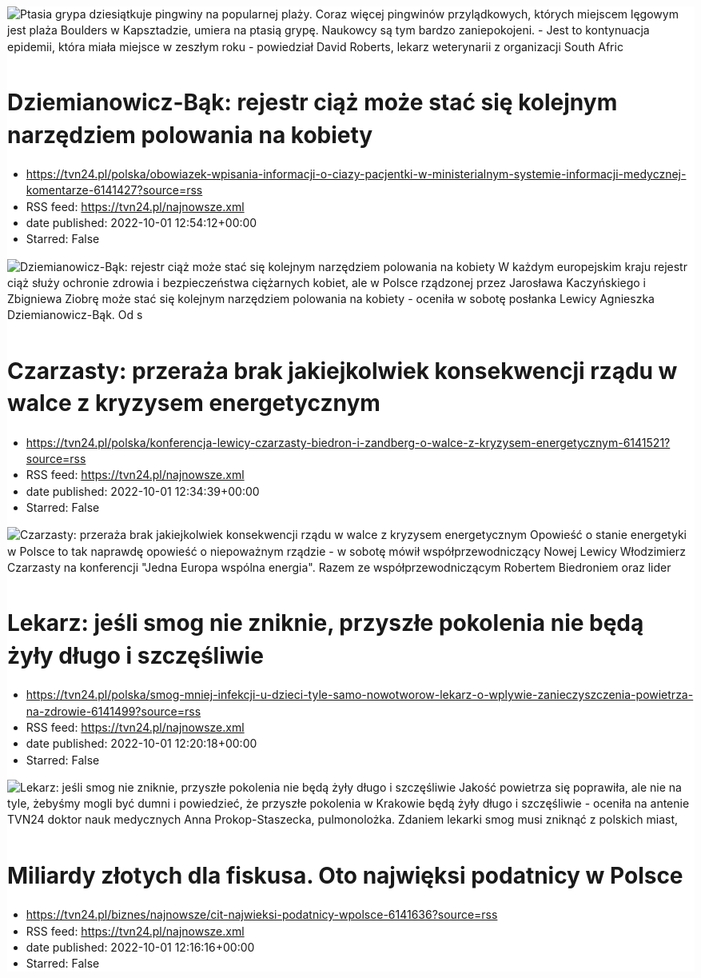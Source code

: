 <img alt="Ptasia grypa dziesiątkuje pingwiny na popularnej plaży. " src="https://tvn24.pl/tvnmeteo/najnowsze/cdn-zdjecie-g9cdn4-ptasia-grypa-u-pingwinow-w-rpa-6141665/alternates/LANDSCAPE_1280" />
    Coraz więcej pingwinów przylądkowych, których miejscem lęgowym jest plaża Boulders w Kapsztadzie, umiera na ptasią grypę. Naukowcy są tym bardzo zaniepokojeni. - Jest to kontynuacja epidemii, która miała miejsce w zeszłym roku - powiedział David Roberts, lekarz weterynarii z organizacji South Afric

# Dziemianowicz-Bąk: rejestr ciąż może stać się kolejnym narzędziem polowania na kobiety
 - https://tvn24.pl/polska/obowiazek-wpisania-informacji-o-ciazy-pacjentki-w-ministerialnym-systemie-informacji-medycznej-komentarze-6141427?source=rss
 - RSS feed: https://tvn24.pl/najnowsze.xml
 - date published: 2022-10-01 12:54:12+00:00
 - Starred: False

<img alt="Dziemianowicz-Bąk: rejestr ciąż może stać się kolejnym narzędziem polowania na kobiety" src="https://tvn24.pl/najnowsze/cdn-zdjecie-w8vwui-kobieta-w-ciazy-5500216/alternates/LANDSCAPE_1280" />
    W każdym europejskim kraju rejestr ciąż służy ochronie zdrowia i bezpieczeństwa ciężarnych kobiet, ale w Polsce rządzonej przez Jarosława Kaczyńskiego i Zbigniewa Ziobrę może stać się kolejnym narzędziem polowania na kobiety - oceniła w sobotę posłanka Lewicy Agnieszka Dziemianowicz-Bąk. Od s

# Czarzasty: przeraża brak jakiejkolwiek konsekwencji rządu w walce z kryzysem energetycznym
 - https://tvn24.pl/polska/konferencja-lewicy-czarzasty-biedron-i-zandberg-o-walce-z-kryzysem-energetycznym-6141521?source=rss
 - RSS feed: https://tvn24.pl/najnowsze.xml
 - date published: 2022-10-01 12:34:39+00:00
 - Starred: False

<img alt="Czarzasty: przeraża brak jakiejkolwiek konsekwencji rządu w walce z kryzysem energetycznym" src="https://tvn24.pl/najnowsze/cdn-zdjecie-cb563y-konferencja-jedna-europa-wspolna-energia-6141602/alternates/LANDSCAPE_1280" />
    Opowieść o stanie energetyki w Polsce to tak naprawdę opowieść o niepoważnym rządzie - w sobotę mówił współprzewodniczący Nowej Lewicy Włodzimierz Czarzasty na konferencji "Jedna Europa wspólna energia". Razem ze współprzewodniczącym Robertem Biedroniem oraz lider

# Lekarz: jeśli smog nie zniknie, przyszłe pokolenia nie będą żyły długo i szczęśliwie
 - https://tvn24.pl/polska/smog-mniej-infekcji-u-dzieci-tyle-samo-nowotworow-lekarz-o-wplywie-zanieczyszczenia-powietrza-na-zdrowie-6141499?source=rss
 - RSS feed: https://tvn24.pl/najnowsze.xml
 - date published: 2022-10-01 12:20:18+00:00
 - Starred: False

<img alt="Lekarz: jeśli smog nie zniknie, przyszłe pokolenia nie będą żyły długo i szczęśliwie" src="https://tvn24.pl/najnowsze/cdn-zdjecie-dlilat-smog-a-zdrowie-dzieci-5615435/alternates/LANDSCAPE_1280" />
    Jakość powietrza się poprawiła, ale nie na tyle, żebyśmy mogli być dumni i powiedzieć, że przyszłe pokolenia w Krakowie będą żyły długo i szczęśliwie - oceniła na antenie TVN24 doktor nauk medycznych Anna Prokop-Staszecka, pulmonolożka. Zdaniem lekarki smog musi zniknąć z polskich miast, 

# Miliardy złotych dla fiskusa. Oto najwięksi podatnicy w Polsce
 - https://tvn24.pl/biznes/najnowsze/cit-najwieksi-podatnicy-wpolsce-6141636?source=rss
 - RSS feed: https://tvn24.pl/najnowsze.xml
 - date published: 2022-10-01 12:16:16+00:00
 - Starred: False
